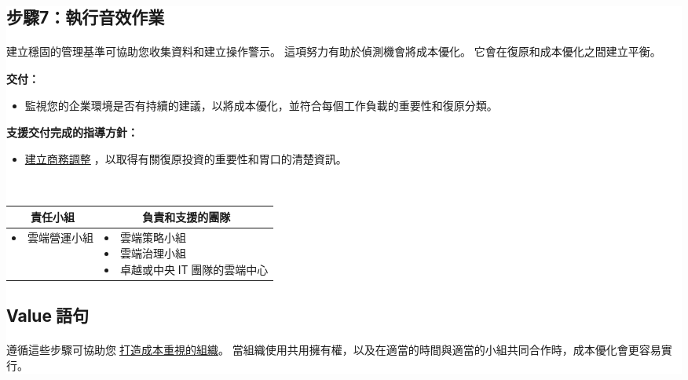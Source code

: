 ## <a name="step-7-implement-sound-operations"></a>步驟7：執行音效作業

建立穩固的管理基準可協助您收集資料和建立操作警示。 這項努力有助於偵測機會將成本優化。 它會在復原和成本優化之間建立平衡。

**交付：**

- 監視您的企業環境是否有持續的建議，以將成本優化，並符合每個工作負載的重要性和復原分類。

**支援交付完成的指導方針：**

- [建立商務調整](../manage/considerations/business-alignment.md) ，以取得有關復原投資的重要性和胃口的清楚資訊。


<br>

| 責任小組 | 負責和支援的團隊 |
| --- | --- |
| <li> 雲端營運小組 | <li> 雲端策略小組 <li> 雲端治理小組 <li> 卓越或中央 IT 團隊的雲端中心 |

## <a name="value-statement"></a>Value 語句

遵循這些步驟可協助您 [打造成本重視的組織](../organize/cost-conscious-organization.md)。 當組織使用共用擁有權，以及在適當的時間與適當的小組共同合作時，成本優化會更容易實行。